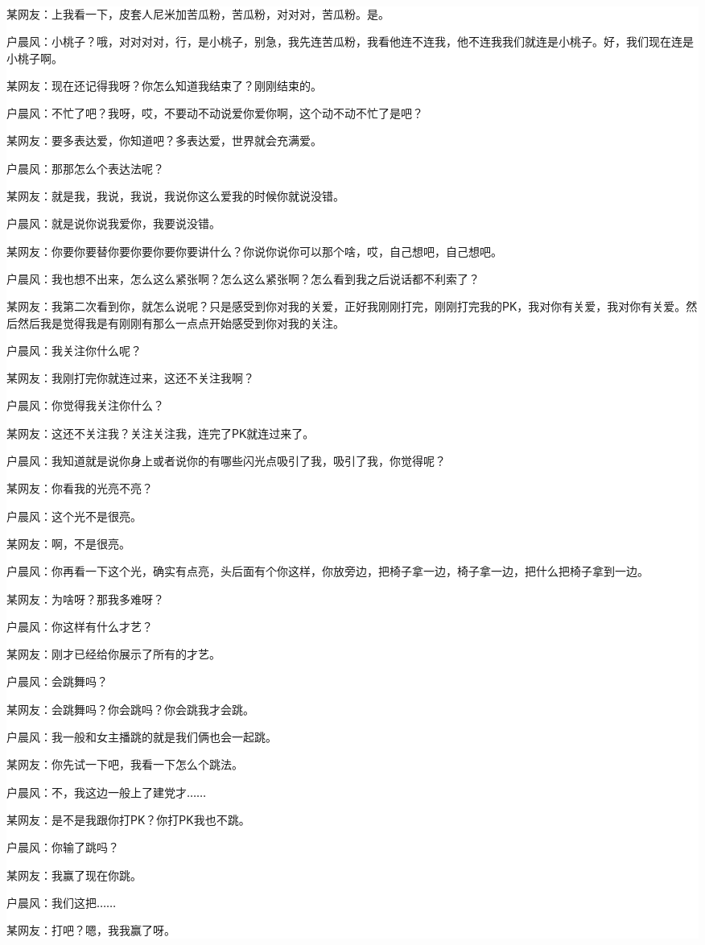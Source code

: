 某网友：上我看一下，皮套人尼米加苦瓜粉，苦瓜粉，对对对，苦瓜粉。是。

户晨风：小桃子？哦，对对对对，行，是小桃子，别急，我先连苦瓜粉，我看他连不连我，他不连我我们就连是小桃子。好，我们现在连是小桃子啊。

某网友：现在还记得我呀？你怎么知道我结束了？刚刚结束的。

户晨风：不忙了吧？我呀，哎，不要动不动说爱你爱你啊，这个动不动不忙了是吧？

某网友：要多表达爱，你知道吧？多表达爱，世界就会充满爱。

户晨风：那那怎么个表达法呢？

某网友：就是我，我说，我说，我说你这么爱我的时候你就说没错。

户晨风：就是说你说我爱你，我要说没错。

某网友：你要你要替你要你要你要你要讲什么？你说你说你可以那个啥，哎，自己想吧，自己想吧。

户晨风：我也想不出来，怎么这么紧张啊？怎么这么紧张啊？怎么看到我之后说话都不利索了？

某网友：我第二次看到你，就怎么说呢？只是感受到你对我的关爱，正好我刚刚打完，刚刚打完我的PK，我对你有关爱，我对你有关爱。然后然后我是觉得我是有刚刚有那么一点点开始感受到你对我的关注。

户晨风：我关注你什么呢？

某网友：我刚打完你就连过来，这还不关注我啊？

户晨风：你觉得我关注你什么？

某网友：这还不关注我？关注关注我，连完了PK就连过来了。

户晨风：我知道就是说你身上或者说你的有哪些闪光点吸引了我，吸引了我，你觉得呢？

某网友：你看我的光亮不亮？

户晨风：这个光不是很亮。

某网友：啊，不是很亮。

户晨风：你再看一下这个光，确实有点亮，头后面有个你这样，你放旁边，把椅子拿一边，椅子拿一边，把什么把椅子拿到一边。

某网友：为啥呀？那我多难呀？

户晨风：你这样有什么才艺？

某网友：刚才已经给你展示了所有的才艺。

户晨风：会跳舞吗？

某网友：会跳舞吗？你会跳吗？你会跳我才会跳。

户晨风：我一般和女主播跳的就是我们俩也会一起跳。

某网友：你先试一下吧，我看一下怎么个跳法。

户晨风：不，我这边一般上了建党才……

某网友：是不是我跟你打PK？你打PK我也不跳。

户晨风：你输了跳吗？

某网友：我赢了现在你跳。

户晨风：我们这把……

某网友：打吧？嗯，我我赢了呀。
